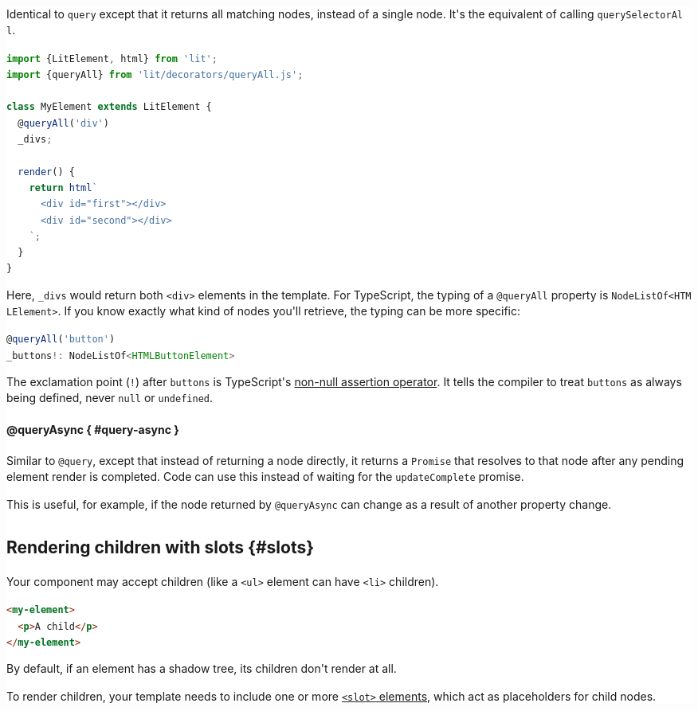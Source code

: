 Identical to `query` except that it returns all matching nodes, instead of a single node. It's the equivalent of calling `querySelectorAll`.

```js
import {LitElement, html} from 'lit';
import {queryAll} from 'lit/decorators/queryAll.js';

class MyElement extends LitElement {
  @queryAll('div')
  _divs;

  render() {
    return html`
      <div id="first"></div>
      <div id="second"></div>
    `;
  }
}
```

Here, `_divs` would return both `<div>` elements in the template. For TypeScript, the typing of a `@queryAll` property is `NodeListOf<HTMLElement>`. If you know exactly what kind of nodes you'll retrieve, the typing can be more specific:

```js
@queryAll('button')
_buttons!: NodeListOf<HTMLButtonElement>
```

The exclamation point (`!`) after `buttons` is TypeScript's [non-null assertion operator](https://www.typescriptlang.org/docs/handbook/release-notes/typescript-2-0.html#non-null-assertion-operator). It tells the compiler to treat `buttons` as always being defined, never `null` or `undefined`.

#### @queryAsync { #query-async }

Similar to `@query`, except that instead of returning a node directly, it returns a `Promise` that resolves to that node after any pending element render is completed. Code can use this instead of waiting for the `updateComplete` promise.

This is useful, for example, if the node returned by `@queryAsync` can change as a result of another property change.

## Rendering children with slots {#slots}

Your component may accept children (like a `<ul>` element can have `<li>` children).

```html
<my-element>
  <p>A child</p>
</my-element>
```
By default, if an element has a shadow tree, its children don't render at all.

To render children, your template needs to include one or more [`<slot>` elements](https://developer.mozilla.org/en-US/docs/Web/HTML/Element/slot), which act as placeholders for child nodes.
